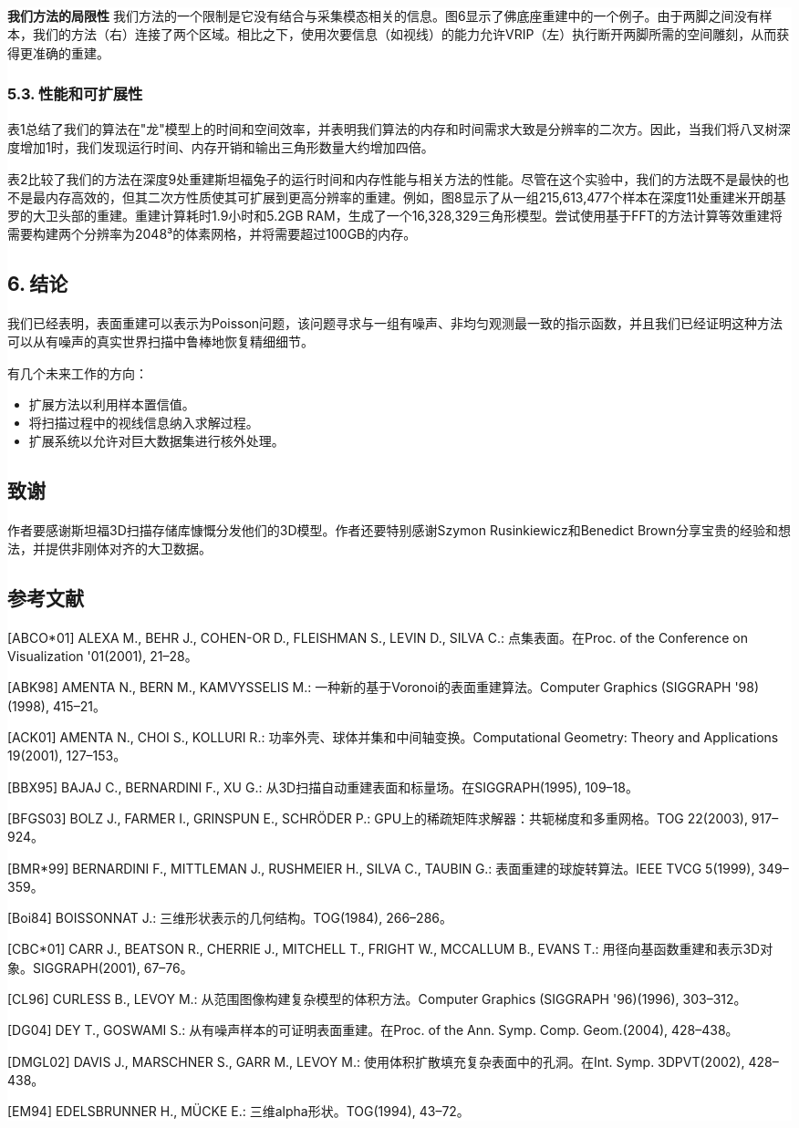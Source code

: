 **我们方法的局限性** 我们方法的一个限制是它没有结合与采集模态相关的信息。图6显示了佛底座重建中的一个例子。由于两脚之间没有样本，我们的方法（右）连接了两个区域。相比之下，使用次要信息（如视线）的能力允许VRIP（左）执行断开两脚所需的空间雕刻，从而获得更准确的重建。

### 5.3. 性能和可扩展性

表1总结了我们的算法在"龙"模型上的时间和空间效率，并表明我们算法的内存和时间需求大致是分辨率的二次方。因此，当我们将八叉树深度增加1时，我们发现运行时间、内存开销和输出三角形数量大约增加四倍。

表2比较了我们的方法在深度9处重建斯坦福兔子的运行时间和内存性能与相关方法的性能。尽管在这个实验中，我们的方法既不是最快的也不是最内存高效的，但其二次方性质使其可扩展到更高分辨率的重建。例如，图8显示了从一组215,613,477个样本在深度11处重建米开朗基罗的大卫头部的重建。重建计算耗时1.9小时和5.2GB RAM，生成了一个16,328,329三角形模型。尝试使用基于FFT的方法计算等效重建将需要构建两个分辨率为2048³的体素网格，并将需要超过100GB的内存。

## 6. 结论

我们已经表明，表面重建可以表示为Poisson问题，该问题寻求与一组有噪声、非均匀观测最一致的指示函数，并且我们已经证明这种方法可以从有噪声的真实世界扫描中鲁棒地恢复精细细节。

有几个未来工作的方向：
- 扩展方法以利用样本置信值。
- 将扫描过程中的视线信息纳入求解过程。
- 扩展系统以允许对巨大数据集进行核外处理。

## 致谢

作者要感谢斯坦福3D扫描存储库慷慨分发他们的3D模型。作者还要特别感谢Szymon Rusinkiewicz和Benedict Brown分享宝贵的经验和想法，并提供非刚体对齐的大卫数据。

## 参考文献

[ABCO*01] ALEXA M., BEHR J., COHEN-OR D., FLEISHMAN S., LEVIN D., SILVA C.: 点集表面。在Proc. of the Conference on Visualization '01(2001), 21–28。

[ABK98] AMENTA N., BERN M., KAMVYSSELIS M.: 一种新的基于Voronoi的表面重建算法。Computer Graphics (SIGGRAPH '98)(1998), 415–21。

[ACK01] AMENTA N., CHOI S., KOLLURI R.: 功率外壳、球体并集和中间轴变换。Computational Geometry: Theory and Applications 19(2001), 127–153。

[BBX95] BAJAJ C., BERNARDINI F., XU G.: 从3D扫描自动重建表面和标量场。在SIGGRAPH(1995), 109–18。

[BFGS03] BOLZ J., FARMER I., GRINSPUN E., SCHRÖDER P.: GPU上的稀疏矩阵求解器：共轭梯度和多重网格。TOG 22(2003), 917–924。

[BMR*99] BERNARDINI F., MITTLEMAN J., RUSHMEIER H., SILVA C., TAUBIN G.: 表面重建的球旋转算法。IEEE TVCG 5(1999), 349–359。

[Boi84] BOISSONNAT J.: 三维形状表示的几何结构。TOG(1984), 266–286。

[CBC*01] CARR J., BEATSON R., CHERRIE J., MITCHELL T., FRIGHT W., MCCALLUM B., EVANS T.: 用径向基函数重建和表示3D对象。SIGGRAPH(2001), 67–76。

[CL96] CURLESS B., LEVOY M.: 从范围图像构建复杂模型的体积方法。Computer Graphics (SIGGRAPH '96)(1996), 303–312。

[DG04] DEY T., GOSWAMI S.: 从有噪声样本的可证明表面重建。在Proc. of the Ann. Symp. Comp. Geom.(2004), 428–438。

[DMGL02] DAVIS J., MARSCHNER S., GARR M., LEVOY M.: 使用体积扩散填充复杂表面中的孔洞。在Int. Symp. 3DPVT(2002), 428–438。

[EM94] EDELSBRUNNER H., MÜCKE E.: 三维alpha形状。TOG(1994), 43–72。
